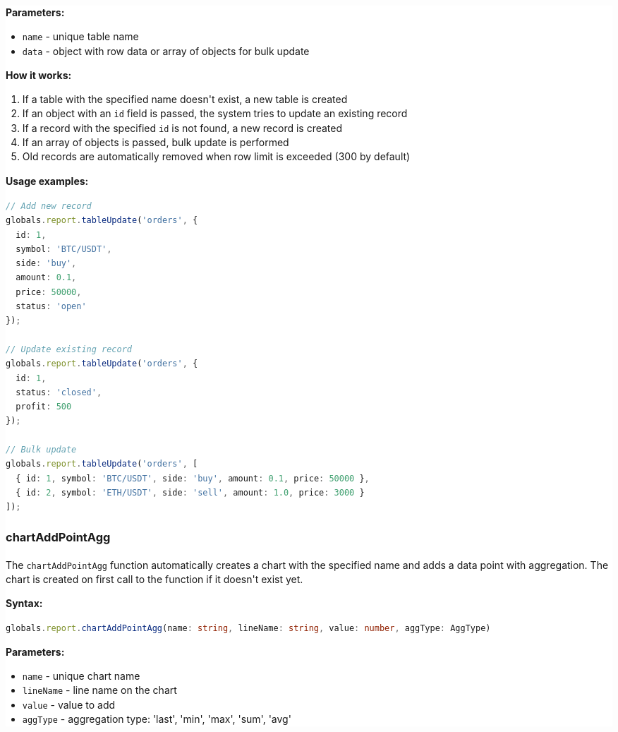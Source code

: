 **Parameters:**
- `name` - unique table name
- `data` - object with row data or array of objects for bulk update

**How it works:**
1. If a table with the specified name doesn't exist, a new table is created
2. If an object with an `id` field is passed, the system tries to update an existing record
3. If a record with the specified `id` is not found, a new record is created
4. If an array of objects is passed, bulk update is performed
5. Old records are automatically removed when row limit is exceeded (300 by default)

**Usage examples:**
```typescript
// Add new record
globals.report.tableUpdate('orders', {
  id: 1,
  symbol: 'BTC/USDT',
  side: 'buy',
  amount: 0.1,
  price: 50000,
  status: 'open'
});

// Update existing record
globals.report.tableUpdate('orders', {
  id: 1,
  status: 'closed',
  profit: 500
});

// Bulk update
globals.report.tableUpdate('orders', [
  { id: 1, symbol: 'BTC/USDT', side: 'buy', amount: 0.1, price: 50000 },
  { id: 2, symbol: 'ETH/USDT', side: 'sell', amount: 1.0, price: 3000 }
]);
```

### chartAddPointAgg

The `chartAddPointAgg` function automatically creates a chart with the specified name and adds a data point with aggregation. The chart is created on first call to the function if it doesn't exist yet.

**Syntax:**
```typescript
globals.report.chartAddPointAgg(name: string, lineName: string, value: number, aggType: AggType)
```

**Parameters:**
- `name` - unique chart name
- `lineName` - line name on the chart
- `value` - value to add
- `aggType` - aggregation type: 'last', 'min', 'max', 'sum', 'avg'
